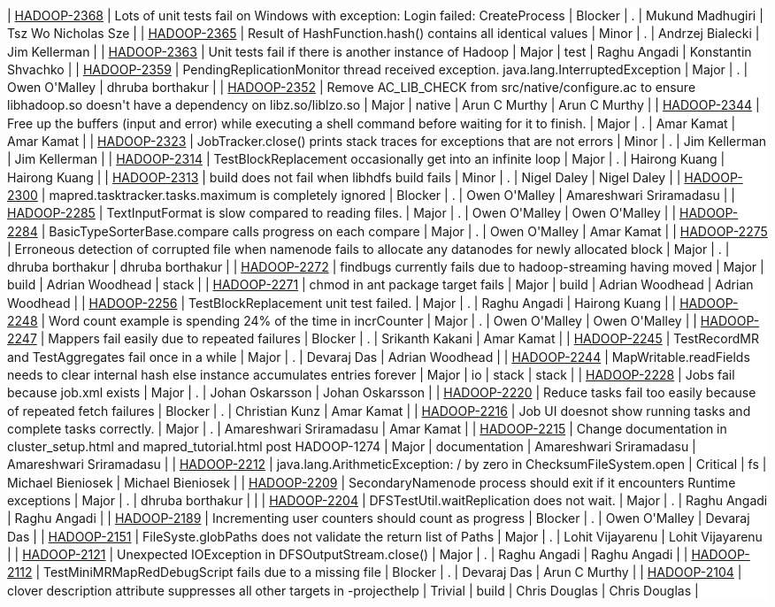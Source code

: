 | [HADOOP-2368](https://issues.apache.org/jira/browse/HADOOP-2368) | Lots of unit tests fail on Windows with exception: Login failed: CreateProcess |  Blocker | . | Mukund Madhugiri | Tsz Wo Nicholas Sze |
| [HADOOP-2365](https://issues.apache.org/jira/browse/HADOOP-2365) | Result of HashFunction.hash() contains all identical values |  Minor | . | Andrzej Bialecki | Jim Kellerman |
| [HADOOP-2363](https://issues.apache.org/jira/browse/HADOOP-2363) | Unit tests fail if there is another instance of Hadoop |  Major | test | Raghu Angadi | Konstantin Shvachko |
| [HADOOP-2359](https://issues.apache.org/jira/browse/HADOOP-2359) | PendingReplicationMonitor thread received exception. java.lang.InterruptedException |  Major | . | Owen O'Malley | dhruba borthakur |
| [HADOOP-2352](https://issues.apache.org/jira/browse/HADOOP-2352) | Remove AC\_LIB\_CHECK from src/native/configure.ac to ensure libhadoop.so doesn't have a dependency on libz.so/liblzo.so |  Major | native | Arun C Murthy | Arun C Murthy |
| [HADOOP-2344](https://issues.apache.org/jira/browse/HADOOP-2344) | Free up the buffers (input and error) while executing a shell command before waiting for it to finish. |  Major | . | Amar Kamat | Amar Kamat |
| [HADOOP-2323](https://issues.apache.org/jira/browse/HADOOP-2323) | JobTracker.close() prints stack traces for exceptions that are not errors |  Minor | . | Jim Kellerman | Jim Kellerman |
| [HADOOP-2314](https://issues.apache.org/jira/browse/HADOOP-2314) | TestBlockReplacement occasionally get into an infinite loop |  Major | . | Hairong Kuang | Hairong Kuang |
| [HADOOP-2313](https://issues.apache.org/jira/browse/HADOOP-2313) | build does not fail when libhdfs build fails |  Minor | . | Nigel Daley | Nigel Daley |
| [HADOOP-2300](https://issues.apache.org/jira/browse/HADOOP-2300) | mapred.tasktracker.tasks.maximum is completely ignored |  Blocker | . | Owen O'Malley | Amareshwari Sriramadasu |
| [HADOOP-2285](https://issues.apache.org/jira/browse/HADOOP-2285) | TextInputFormat is slow compared to reading files. |  Major | . | Owen O'Malley | Owen O'Malley |
| [HADOOP-2284](https://issues.apache.org/jira/browse/HADOOP-2284) | BasicTypeSorterBase.compare calls progress on each compare |  Major | . | Owen O'Malley | Amar Kamat |
| [HADOOP-2275](https://issues.apache.org/jira/browse/HADOOP-2275) | Erroneous detection of corrupted file when namenode fails to allocate any datanodes for newly allocated block |  Major | . | dhruba borthakur | dhruba borthakur |
| [HADOOP-2272](https://issues.apache.org/jira/browse/HADOOP-2272) | findbugs currently fails due to hadoop-streaming having moved |  Major | build | Adrian Woodhead | stack |
| [HADOOP-2271](https://issues.apache.org/jira/browse/HADOOP-2271) | chmod in ant package target fails |  Major | build | Adrian Woodhead | Adrian Woodhead |
| [HADOOP-2256](https://issues.apache.org/jira/browse/HADOOP-2256) | TestBlockReplacement unit test failed. |  Major | . | Raghu Angadi | Hairong Kuang |
| [HADOOP-2248](https://issues.apache.org/jira/browse/HADOOP-2248) | Word count example is spending 24% of the time in incrCounter |  Major | . | Owen O'Malley | Owen O'Malley |
| [HADOOP-2247](https://issues.apache.org/jira/browse/HADOOP-2247) | Mappers fail easily due to repeated failures |  Blocker | . | Srikanth Kakani | Amar Kamat |
| [HADOOP-2245](https://issues.apache.org/jira/browse/HADOOP-2245) | TestRecordMR and TestAggregates fail once in a while |  Major | . | Devaraj Das | Adrian Woodhead |
| [HADOOP-2244](https://issues.apache.org/jira/browse/HADOOP-2244) | MapWritable.readFields needs to clear internal hash else instance accumulates entries forever |  Major | io | stack | stack |
| [HADOOP-2228](https://issues.apache.org/jira/browse/HADOOP-2228) | Jobs fail because job.xml exists |  Major | . | Johan Oskarsson | Johan Oskarsson |
| [HADOOP-2220](https://issues.apache.org/jira/browse/HADOOP-2220) | Reduce tasks fail too easily because of repeated fetch failures |  Blocker | . | Christian Kunz | Amar Kamat |
| [HADOOP-2216](https://issues.apache.org/jira/browse/HADOOP-2216) | Job UI doesnot show running tasks and complete tasks correctly. |  Major | . | Amareshwari Sriramadasu | Amar Kamat |
| [HADOOP-2215](https://issues.apache.org/jira/browse/HADOOP-2215) | Change documentation in cluster\_setup.html and mapred\_tutorial.html post HADOOP-1274 |  Major | documentation | Amareshwari Sriramadasu | Amareshwari Sriramadasu |
| [HADOOP-2212](https://issues.apache.org/jira/browse/HADOOP-2212) | java.lang.ArithmeticException: / by zero in ChecksumFileSystem.open |  Critical | fs | Michael Bieniosek | Michael Bieniosek |
| [HADOOP-2209](https://issues.apache.org/jira/browse/HADOOP-2209) | SecondaryNamenode process should exit if it encounters Runtime exceptions |  Major | . | dhruba borthakur |  |
| [HADOOP-2204](https://issues.apache.org/jira/browse/HADOOP-2204) | DFSTestUtil.waitReplication does not wait. |  Major | . | Raghu Angadi | Raghu Angadi |
| [HADOOP-2189](https://issues.apache.org/jira/browse/HADOOP-2189) | Incrementing user counters should count as progress |  Blocker | . | Owen O'Malley | Devaraj Das |
| [HADOOP-2151](https://issues.apache.org/jira/browse/HADOOP-2151) | FileSyste.globPaths does not validate the return list of Paths |  Major | . | Lohit Vijayarenu | Lohit Vijayarenu |
| [HADOOP-2121](https://issues.apache.org/jira/browse/HADOOP-2121) | Unexpected IOException in DFSOutputStream.close() |  Major | . | Raghu Angadi | Raghu Angadi |
| [HADOOP-2112](https://issues.apache.org/jira/browse/HADOOP-2112) | TestMiniMRMapRedDebugScript fails due to a missing file |  Blocker | . | Devaraj Das | Arun C Murthy |
| [HADOOP-2104](https://issues.apache.org/jira/browse/HADOOP-2104) | clover description attribute suppresses all other targets in -projecthelp |  Trivial | build | Chris Douglas | Chris Douglas |